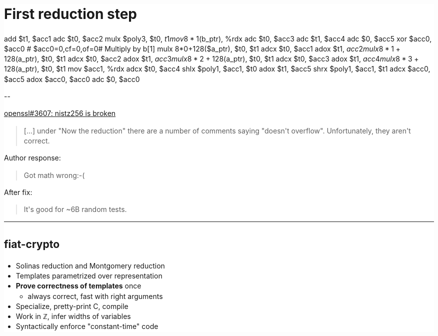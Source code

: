 # First reduction step
add	$t1, $acc1
adc	$t0, $acc2
mulx	$poly3, $t0, $t1
 mov	8*1($b_ptr), %rdx
adc	$t0, $acc3
adc	$t1, $acc4
adc	\$0, $acc5
xor	$acc0, $acc0		# $acc0=0,cf=0,of=0# Multiply by b[1]
mulx	8*0+128($a_ptr), $t0, $t1
adcx	$t0, $acc1
adox	$t1, $acc2
mulx	8*1+128($a_ptr), $t0, $t1
adcx	$t0, $acc2
adox	$t1, $acc3
mulx	8*2+128($a_ptr), $t0, $t1
adcx	$t0, $acc3
adox	$t1, $acc4
mulx	8*3+128($a_ptr), $t0, $t1
 mov	$acc1, %rdx
adcx	$t0, $acc4
 shlx	$poly1, $acc1, $t0
adox	$t1, $acc5
 shrx	$poly1, $acc1, $t1
adcx	$acc0, $acc5
adox	$acc0, $acc0
adc	\$0, $acc0
</pre>

--

[openssl#3607: nistz256 is broken](https://rt.openssl.org/Ticket/Display.html?id=3607&user=guest&pass=guest)


> [...] under "Now the reduction" there are a number of comments saying "doesn't overflow". Unfortunately, they aren't correct.

Author response:

> Got math wrong:-(

After fix:

> It's good for ~6B random tests.


---

## fiat-crypto

- Solinas reduction and Montgomery reduction
- Templates parametrized over representation
- **Prove correctness of templates** once
   - always correct, fast with right arguments
- Specialize, pretty-print C, compile
- Work in ℤ, infer widths of variables
- Syntactically enforce "constant-time" code
